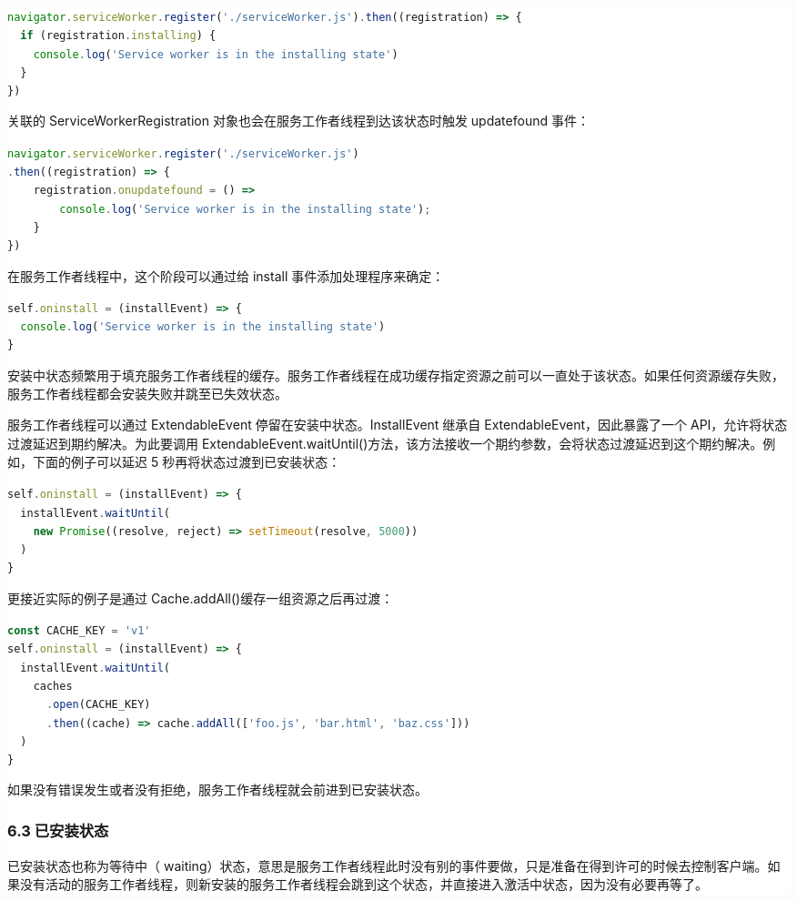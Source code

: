 ```js
navigator.serviceWorker.register('./serviceWorker.js').then((registration) => {
  if (registration.installing) {
    console.log('Service worker is in the installing state')
  }
})
```

关联的 ServiceWorkerRegistration 对象也会在服务工作者线程到达该状态时触发 updatefound 事件：

```js
navigator.serviceWorker.register('./serviceWorker.js')
.then((registration) => {
    registration.onupdatefound = () =>
        console.log('Service worker is in the installing state');
    }
})
```

在服务工作者线程中，这个阶段可以通过给 install 事件添加处理程序来确定：

```js
self.oninstall = (installEvent) => {
  console.log('Service worker is in the installing state')
}
```

安装中状态频繁用于填充服务工作者线程的缓存。服务工作者线程在成功缓存指定资源之前可以一直处于该状态。如果任何资源缓存失败，服务工作者线程都会安装失败并跳至已失效状态。

服务工作者线程可以通过 ExtendableEvent 停留在安装中状态。InstallEvent 继承自 ExtendableEvent，因此暴露了一个 API，允许将状态过渡延迟到期约解决。为此要调用 ExtendableEvent.waitUntil()方法，该方法接收一个期约参数，会将状态过渡延迟到这个期约解决。例如，下面的例子可以延迟 5 秒再将状态过渡到已安装状态：

```js
self.oninstall = (installEvent) => {
  installEvent.waitUntil(
    new Promise((resolve, reject) => setTimeout(resolve, 5000))
  )
}
```

更接近实际的例子是通过 Cache.addAll()缓存一组资源之后再过渡：

```js
const CACHE_KEY = 'v1'
self.oninstall = (installEvent) => {
  installEvent.waitUntil(
    caches
      .open(CACHE_KEY)
      .then((cache) => cache.addAll(['foo.js', 'bar.html', 'baz.css']))
  )
}
```

如果没有错误发生或者没有拒绝，服务工作者线程就会前进到已安装状态。

### 6.3 已安装状态

已安装状态也称为等待中（ waiting）状态，意思是服务工作者线程此时没有别的事件要做，只是准备在得到许可的时候去控制客户端。如果没有活动的服务工作者线程，则新安装的服务工作者线程会跳到这个状态，并直接进入激活中状态，因为没有必要再等了。
